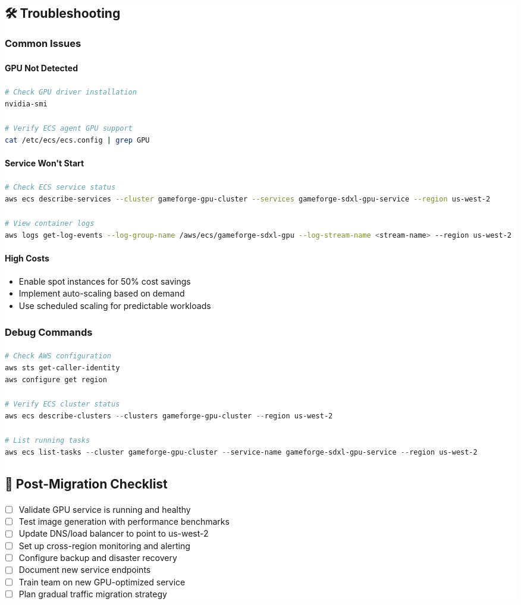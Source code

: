 ## 🛠️ Troubleshooting

### Common Issues

#### GPU Not Detected
```bash
# Check GPU driver installation
nvidia-smi

# Verify ECS agent GPU support
cat /etc/ecs/ecs.config | grep GPU
```

#### Service Won't Start
```bash
# Check ECS service status
aws ecs describe-services --cluster gameforge-gpu-cluster --services gameforge-sdxl-gpu-service --region us-west-2

# View container logs
aws logs get-log-events --log-group-name /aws/ecs/gameforge-sdxl-gpu --log-stream-name <stream-name> --region us-west-2
```

#### High Costs
- Enable spot instances for 50% cost savings
- Implement auto-scaling based on demand
- Use scheduled scaling for predictable workloads

### Debug Commands
```powershell
# Check AWS configuration
aws sts get-caller-identity
aws configure get region

# Verify ECS cluster status
aws ecs describe-clusters --clusters gameforge-gpu-cluster --region us-west-2

# List running tasks
aws ecs list-tasks --cluster gameforge-gpu-cluster --service-name gameforge-sdxl-gpu-service --region us-west-2
```

## 🎉 Post-Migration Checklist

- [ ] Validate GPU service is running and healthy
- [ ] Test image generation with performance benchmarks
- [ ] Update DNS/load balancer to point to us-west-2
- [ ] Set up cross-region monitoring and alerting
- [ ] Configure backup and disaster recovery
- [ ] Document new service endpoints
- [ ] Train team on new GPU-optimized service
- [ ] Plan gradual traffic migration strategy
